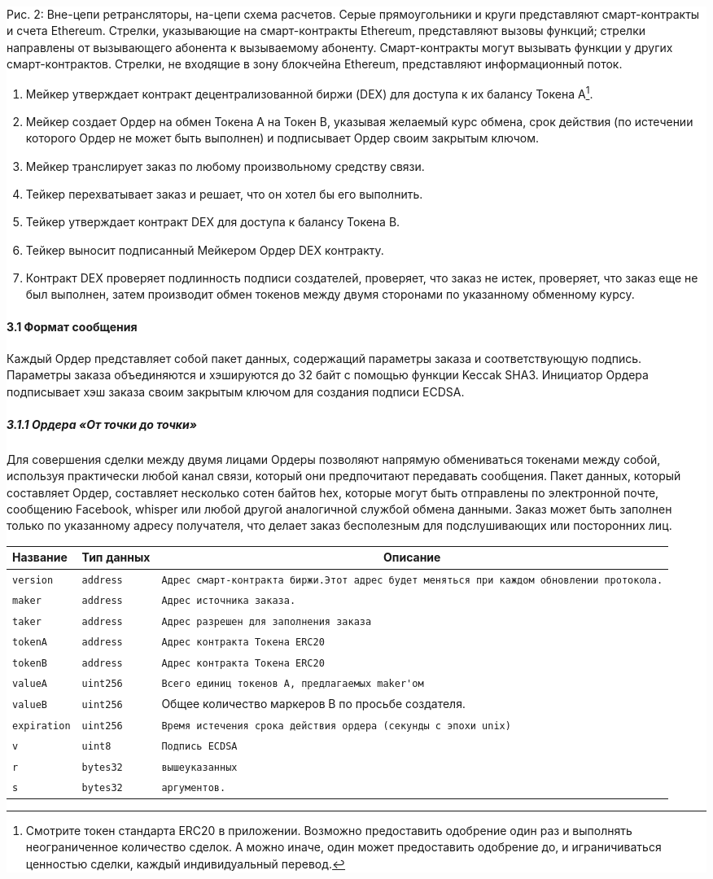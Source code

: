 Рис. 2: Вне-цепи ретрансляторы, на-цепи схема расчетов. Серые прямоугольники и круги представляют смарт-контракты и счета Ethereum. Стрелки, указывающие на смарт-контракты Ethereum, представляют вызовы функций; стрелки направлены от вызывающего абонента к вызываемому абоненту. Смарт-контракты могут вызывать функции у других смарт-контрактов. Стрелки, не входящие в зону блокчейна Ethereum, представляют информационный поток.

1. Мейкер утверждает контракт децентрализованной биржи (DEX) для доступа к их балансу Токена A[^2].

2. Мейкер создает Ордер на обмен Токена A на Токен B, указывая желаемый курс обмена, срок действия (по истечении которого Ордер не может быть выполнен) и подписывает Ордер своим закрытым ключом. 

3. Мейкер транслирует заказ по любому произвольному средству связи. 

4. Тейкер перехватывает заказ и решает, что он хотел бы его выполнить. 

5. Тейкер утверждает контракт DEX для доступа к балансу Токена B. 

6. Тейкер выносит подписанный Мейкером Ордер DEX контракту.

7. Контракт DEX проверяет подлинность подписи создателей, проверяет, что заказ не истек, проверяет, что заказ еще не был выполнен, затем производит обмен токенов между двумя сторонами по указанному обменному курсу.



#### 3.1 Формат сообщения

Каждый Ордер представляет собой пакет данных, содержащий параметры заказа и соответствующую подпись. Параметры заказа объединяются и хэшируются до 32 байт с помощью функции Keccak SHA3. Инициатор Ордера подписывает хэш заказа своим закрытым ключом для создания подписи ECDSA.



##### 3.1.1 Ордера «От точки до точки»

Для совершения сделки между двумя лицами Ордеры позволяют напрямую обмениваться токенами между собой, используя практически любой канал связи, который они предпочитают передавать сообщения. Пакет данных, который составляет Ордер, составляет несколько сотен байтов hex, которые могут быть отправлены по электронной почте, сообщению Facebook, whisper или любой другой аналогичной службой обмена данными. Заказ может быть заполнен только по указанному адресу получателя, что делает заказ бесполезным для подслушивающих или посторонних лиц.

| Название     | Тип данных | Описание                                                     |
| :----------- | ---------- | ------------------------------------------------------------ |
| `version`    | `address`  | `Адрес смарт-контракта биржи.Этот адрес будет меняться при каждом обновлении протокола.` |
| `maker`      | `address`  | `Адрес источника заказа.`                                    |
| `taker`      | `address`  | `Адрес разрешен для заполнения заказа`                       |
| `tokenA`     | `address`  | `Адрес контракта Токена ERC20`                               |
| `tokenB`     | `address`  | `Адрес контракта Токена ERC20`                               |
| `valueA`     | `uint256`  | `Всего единиц токенов A, предлагаемых maker'ом`              |
| `valueB`     | `uint256`  | Общее количество маркеров B по просьбе создателя.            |
| `expiration` | `uint256`  | `Время истечения срока действия ордера (секунды с эпохи unix)` |
| `v`          | `uint8`    | `Подпись ECDSA`                                              |
| `r`          | `bytes32`  | `вышеуказанных`                                              |
| `s`          | `bytes32`  | `аргументов.`                                                |


[^1]: Книга заказов используется для публичного учета интереса покупателей и продавцов к конкретному финансовому инструменту. Каждая запись включает ссылку на заинтересованную сторону, количество акций и цену, которую покупатель или продавец предлагают/просят за конкретное обеспечение.
[^2]: Смотрите токен стандарта ERC20 в приложении. Возможно предоставить одобрение один раз и выполнять неограниченное количество сделок. А можно иначе, один может предоставить одобрение до, и играничиваться ценностью сделки, каждый индивидуальный перевод.
[^3]: Разработка протокола ретрансляции с низкой задержкой, поддерживающего полностью распределенную книгу заказов, рассматривается на следующем этапе этого проекта.
[^4]: https://github.com/ethereum/EIPs/issues/22 
[1]: https://coinmarketcap.com/all/views/all/ "coinmarketcap | Последний доступ: 2017-02-16."
[2]: https://en.wikipedia.org/wiki/Mt._Gox "Wikipedia: Mt. Gox | Последний доступ: 2017-02-16."
[3]: https://info.shapeshift.io/blog/2016/04/19/timeline-shapeshift-hacking-incident "A Timeline: ShapeShift Hacking Incident | Последний доступ: 2017-02-16."
[4]: https://blog.0xproject.com/the-difference-between-app-coins-and-protocol-tokens-7281a428348c "Will Warren. The difference between App Coins and Protocol Tokens"
[5]: https://oasisdex.com "Maker Market | Последний доступ: 2017-02-01."
[6]: https://github.com/gitter-badger/etheropt.github.io "EtherOpt | Последний доступ: 2018-05-20."
[7]: https://dev.augur.net/ "Augur | Последний доступ: 2018-05-20."
[8]: https://www.reddit.com/r/ethereum/comments/5g0s8n/for_review_intrinsically_tradable_tokens_itts_are/ "Intrinsically Tradable Tokens | Последний доступ: 2017-02-01."
[9]: https://www.reddit.com/r/ethereum/comments/54l32y/euler_the_simplest_exchange_and_currency/ "Euler | Последний доступ: 2017-02-01."
[10]:  "Galia Benartzi Guy Benartzi, Eyal Hertzog. Bancor protocol: A hierarchical monetary system and the foundation of a global decentralized autonomous exchange. 2017."
[11]:  "Abraham Othman, David M Pennock, Daniel M Reeves, and Tuomas Sandholm. A practical liquidity-sensitive automated market maker. ACM Transactions on Economics and Computation, 1(3):14, 2013."
[12]: https://www.raidex.io "RaidEX | Последний доступ: 2017-02-14."
[13]: http://www.jeffcoleman.ca/state-channels/ "Jeff Coleman. State Channels | Последний доступ: 2017-02-14."
[14]: https://github.com/ledgerlabs/state-channels/wiki "Ledger Labs: State Channels Wiki | Последний доступ: 2017-02-14."
[15]: https://idex.market/ "IDEX, Decentralized Capital | Последний доступ: 2017-02-01."
[16]: https://etherdelta.com/ "EtherDelta | Последний доступ: 2017-02-01."
[17]: https://blog.coinbase.com/app-coins-and-the-dawn-of-the-decentralized-business-model-8b8c951e734f "Fred Ehrsam. App Coins and the dawn of the Decentralized Business Model"
[18]: https://blog.gdax.com/how-to-raise-money-on-a-blockchain-with-a-token-510562c9cdfa "Fred Ehrsam. How to Raise Money on a Blockchain with a Token"